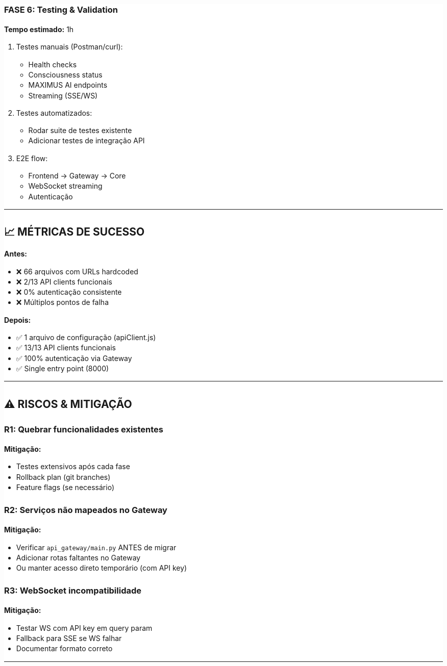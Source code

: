 ### **FASE 6: Testing & Validation**
**Tempo estimado:** 1h  

1. Testes manuais (Postman/curl):
   - Health checks
   - Consciousness status
   - MAXIMUS AI endpoints
   - Streaming (SSE/WS)

2. Testes automatizados:
   - Rodar suite de testes existente
   - Adicionar testes de integração API

3. E2E flow:
   - Frontend → Gateway → Core
   - WebSocket streaming
   - Autenticação

---

## 📈 MÉTRICAS DE SUCESSO

**Antes:**
- ❌ 66 arquivos com URLs hardcoded
- ❌ 2/13 API clients funcionais
- ❌ 0% autenticação consistente
- ❌ Múltiplos pontos de falha

**Depois:**
- ✅ 1 arquivo de configuração (apiClient.js)
- ✅ 13/13 API clients funcionais
- ✅ 100% autenticação via Gateway
- ✅ Single entry point (8000)

---

## ⚠️ RISCOS & MITIGAÇÃO

### **R1: Quebrar funcionalidades existentes**
**Mitigação:**
- Testes extensivos após cada fase
- Rollback plan (git branches)
- Feature flags (se necessário)

### **R2: Serviços não mapeados no Gateway**
**Mitigação:**
- Verificar `api_gateway/main.py` ANTES de migrar
- Adicionar rotas faltantes no Gateway
- Ou manter acesso direto temporário (com API key)

### **R3: WebSocket incompatibilidade**
**Mitigação:**
- Testar WS com API key em query param
- Fallback para SSE se WS falhar
- Documentar formato correto

---